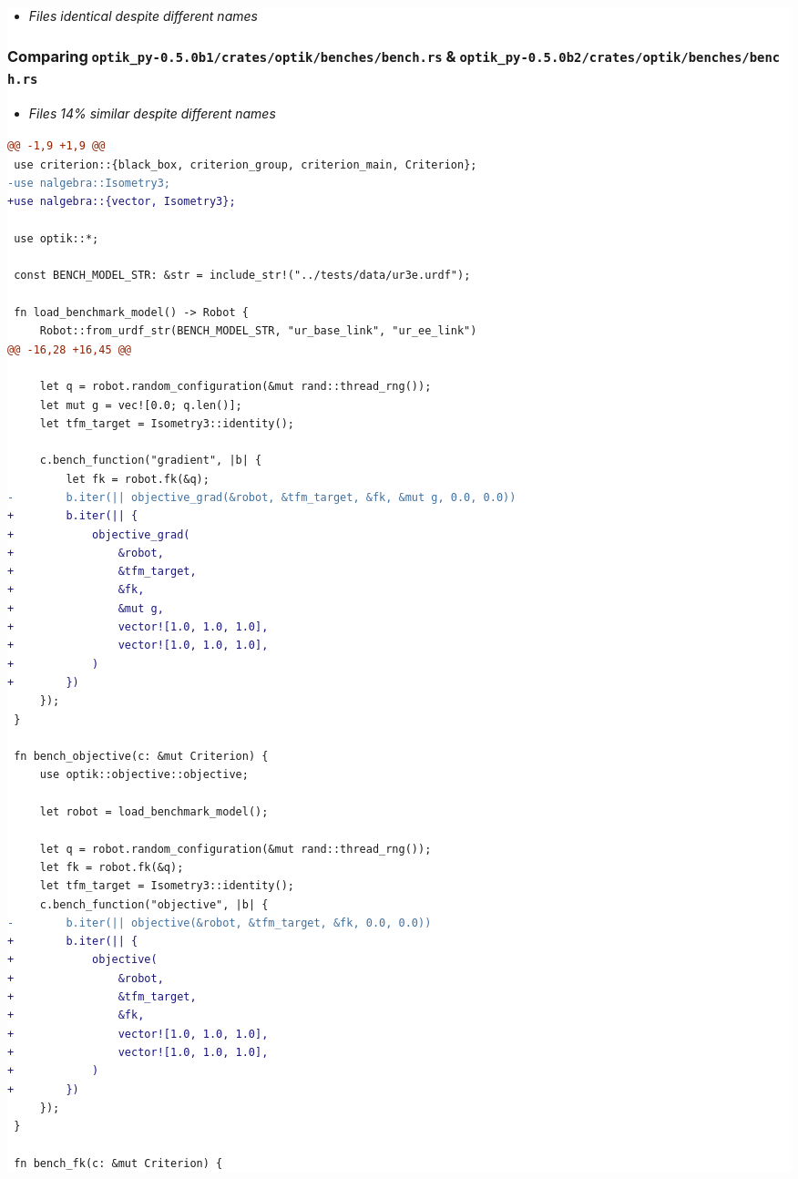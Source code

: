  * *Files identical despite different names*

### Comparing `optik_py-0.5.0b1/crates/optik/benches/bench.rs` & `optik_py-0.5.0b2/crates/optik/benches/bench.rs`

 * *Files 14% similar despite different names*

```diff
@@ -1,9 +1,9 @@
 use criterion::{black_box, criterion_group, criterion_main, Criterion};
-use nalgebra::Isometry3;
+use nalgebra::{vector, Isometry3};
 
 use optik::*;
 
 const BENCH_MODEL_STR: &str = include_str!("../tests/data/ur3e.urdf");
 
 fn load_benchmark_model() -> Robot {
     Robot::from_urdf_str(BENCH_MODEL_STR, "ur_base_link", "ur_ee_link")
@@ -16,28 +16,45 @@
 
     let q = robot.random_configuration(&mut rand::thread_rng());
     let mut g = vec![0.0; q.len()];
     let tfm_target = Isometry3::identity();
 
     c.bench_function("gradient", |b| {
         let fk = robot.fk(&q);
-        b.iter(|| objective_grad(&robot, &tfm_target, &fk, &mut g, 0.0, 0.0))
+        b.iter(|| {
+            objective_grad(
+                &robot,
+                &tfm_target,
+                &fk,
+                &mut g,
+                vector![1.0, 1.0, 1.0],
+                vector![1.0, 1.0, 1.0],
+            )
+        })
     });
 }
 
 fn bench_objective(c: &mut Criterion) {
     use optik::objective::objective;
 
     let robot = load_benchmark_model();
 
     let q = robot.random_configuration(&mut rand::thread_rng());
     let fk = robot.fk(&q);
     let tfm_target = Isometry3::identity();
     c.bench_function("objective", |b| {
-        b.iter(|| objective(&robot, &tfm_target, &fk, 0.0, 0.0))
+        b.iter(|| {
+            objective(
+                &robot,
+                &tfm_target,
+                &fk,
+                vector![1.0, 1.0, 1.0],
+                vector![1.0, 1.0, 1.0],
+            )
+        })
     });
 }
 
 fn bench_fk(c: &mut Criterion) {
```